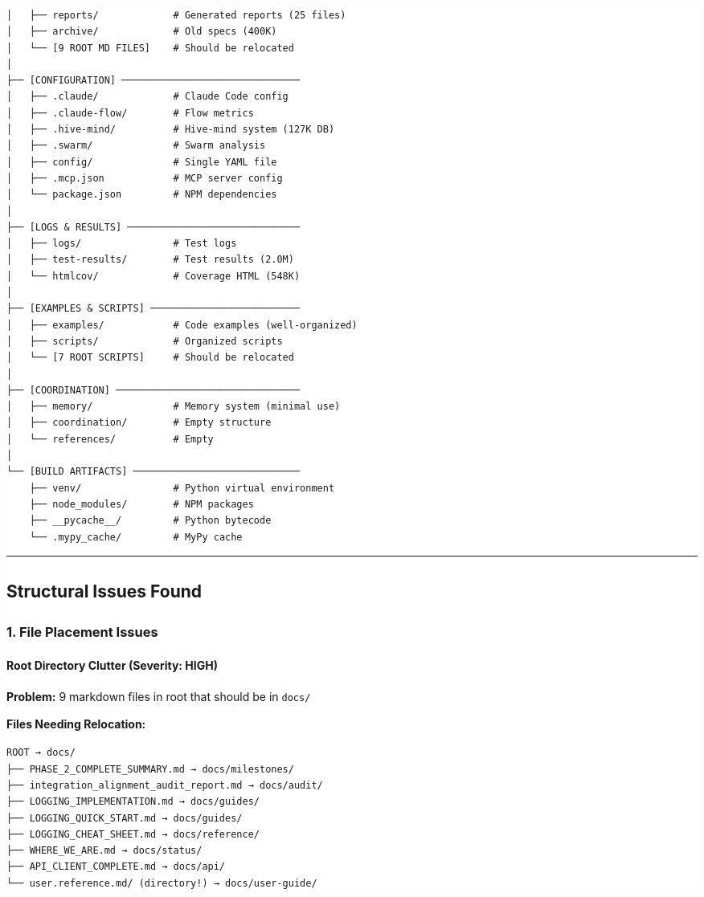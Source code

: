 ```
│   ├── reports/             # Generated reports (25 files)
│   ├── archive/             # Old specs (400K)
│   └── [9 ROOT MD FILES]    # Should be relocated
│
├── [CONFIGURATION] ───────────────────────────────
│   ├── .claude/             # Claude Code config
│   ├── .claude-flow/        # Flow metrics
│   ├── .hive-mind/          # Hive-mind system (127K DB)
│   ├── .swarm/              # Swarm analysis
│   ├── config/              # Single YAML file
│   ├── .mcp.json            # MCP server config
│   └── package.json         # NPM dependencies
│
├── [LOGS & RESULTS] ──────────────────────────────
│   ├── logs/                # Test logs
│   ├── test-results/        # Test results (2.0M)
│   └── htmlcov/             # Coverage HTML (548K)
│
├── [EXAMPLES & SCRIPTS] ──────────────────────────
│   ├── examples/            # Code examples (well-organized)
│   ├── scripts/             # Organized scripts
│   └── [7 ROOT SCRIPTS]     # Should be relocated
│
├── [COORDINATION] ────────────────────────────────
│   ├── memory/              # Memory system (minimal use)
│   ├── coordination/        # Empty structure
│   └── references/          # Empty
│
└── [BUILD ARTIFACTS] ─────────────────────────────
    ├── venv/                # Python virtual environment
    ├── node_modules/        # NPM packages
    ├── __pycache__/         # Python bytecode
    └── .mypy_cache/         # MyPy cache
```

---

## Structural Issues Found

### 1. File Placement Issues

#### Root Directory Clutter (Severity: HIGH)
**Problem:** 9 markdown files in root that should be in `docs/`

**Files Needing Relocation:**
```
ROOT → docs/
├── PHASE_2_COMPLETE_SUMMARY.md → docs/milestones/
├── integration_alignment_audit_report.md → docs/audit/
├── LOGGING_IMPLEMENTATION.md → docs/guides/
├── LOGGING_QUICK_START.md → docs/guides/
├── LOGGING_CHEAT_SHEET.md → docs/reference/
├── WHERE_WE_ARE.md → docs/status/
├── API_CLIENT_COMPLETE.md → docs/api/
└── user.reference.md/ (directory!) → docs/user-guide/
```
